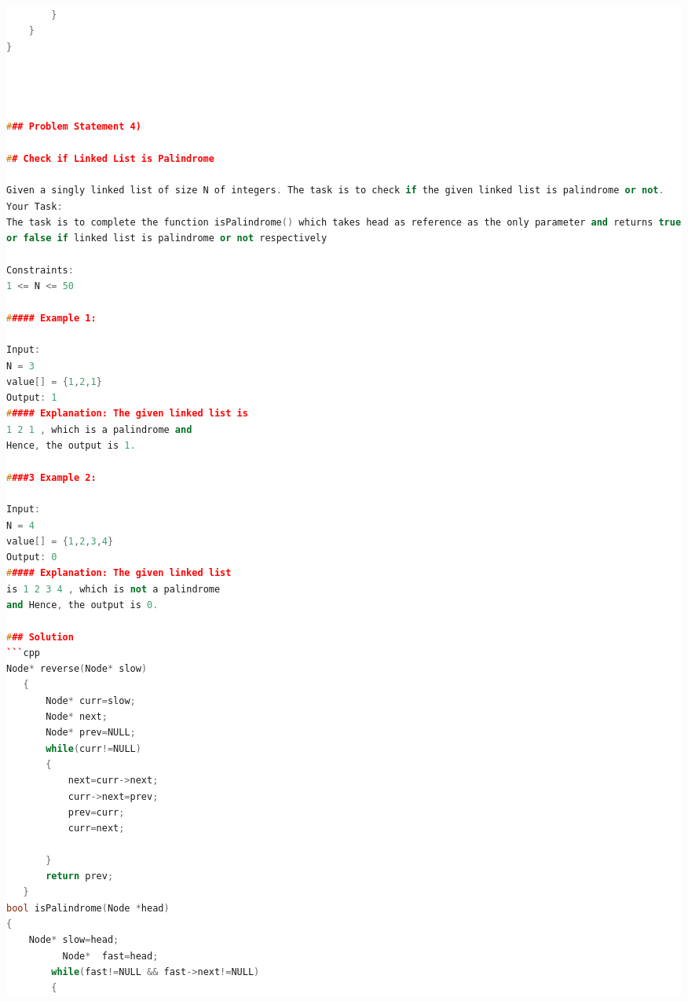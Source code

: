 ```cpp
        }
    }
}




### Problem Statement 4)

## Check if Linked List is Palindrome

Given a singly linked list of size N of integers. The task is to check if the given linked list is palindrome or not.
Your Task:
The task is to complete the function isPalindrome() which takes head as reference as the only parameter and returns true or false if linked list is palindrome or not respectively

Constraints:
1 <= N <= 50

##### Example 1:

Input:
N = 3
value[] = {1,2,1}
Output: 1
##### Explanation: The given linked list is
1 2 1 , which is a palindrome and
Hence, the output is 1.

####3 Example 2:

Input:
N = 4
value[] = {1,2,3,4}
Output: 0
##### Explanation: The given linked list
is 1 2 3 4 , which is not a palindrome
and Hence, the output is 0.

### Solution
```cpp
Node* reverse(Node* slow)
   {
       Node* curr=slow;
       Node* next;
       Node* prev=NULL;
       while(curr!=NULL)
       {
           next=curr->next;
           curr->next=prev;
           prev=curr;
           curr=next;
           
       }
       return prev;
   }
bool isPalindrome(Node *head)
{
    Node* slow=head;
          Node*  fast=head;
        while(fast!=NULL && fast->next!=NULL)
        {
```